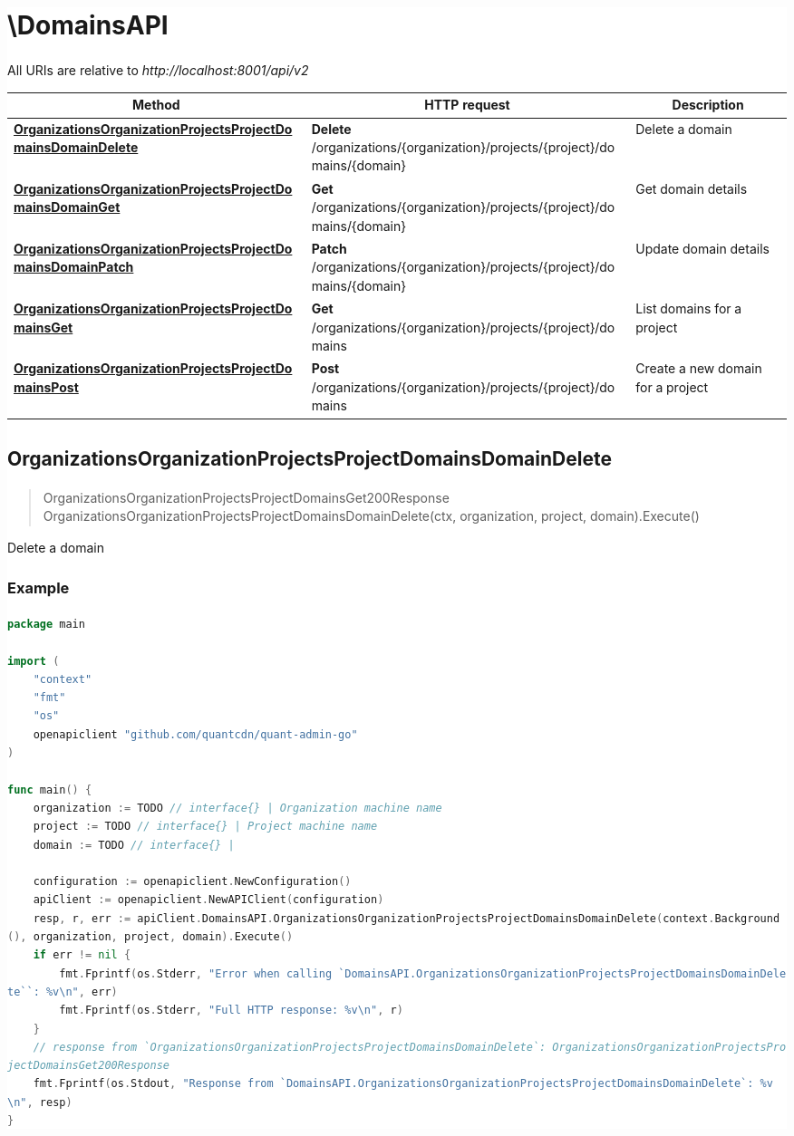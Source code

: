 # \DomainsAPI

All URIs are relative to *http://localhost:8001/api/v2*

Method | HTTP request | Description
------------- | ------------- | -------------
[**OrganizationsOrganizationProjectsProjectDomainsDomainDelete**](DomainsAPI.md#OrganizationsOrganizationProjectsProjectDomainsDomainDelete) | **Delete** /organizations/{organization}/projects/{project}/domains/{domain} | Delete a domain
[**OrganizationsOrganizationProjectsProjectDomainsDomainGet**](DomainsAPI.md#OrganizationsOrganizationProjectsProjectDomainsDomainGet) | **Get** /organizations/{organization}/projects/{project}/domains/{domain} | Get domain details
[**OrganizationsOrganizationProjectsProjectDomainsDomainPatch**](DomainsAPI.md#OrganizationsOrganizationProjectsProjectDomainsDomainPatch) | **Patch** /organizations/{organization}/projects/{project}/domains/{domain} | Update domain details
[**OrganizationsOrganizationProjectsProjectDomainsGet**](DomainsAPI.md#OrganizationsOrganizationProjectsProjectDomainsGet) | **Get** /organizations/{organization}/projects/{project}/domains | List domains for a project
[**OrganizationsOrganizationProjectsProjectDomainsPost**](DomainsAPI.md#OrganizationsOrganizationProjectsProjectDomainsPost) | **Post** /organizations/{organization}/projects/{project}/domains | Create a new domain for a project



## OrganizationsOrganizationProjectsProjectDomainsDomainDelete

> OrganizationsOrganizationProjectsProjectDomainsGet200Response OrganizationsOrganizationProjectsProjectDomainsDomainDelete(ctx, organization, project, domain).Execute()

Delete a domain

### Example

```go
package main

import (
    "context"
    "fmt"
    "os"
    openapiclient "github.com/quantcdn/quant-admin-go"
)

func main() {
    organization := TODO // interface{} | Organization machine name
    project := TODO // interface{} | Project machine name
    domain := TODO // interface{} |

    configuration := openapiclient.NewConfiguration()
    apiClient := openapiclient.NewAPIClient(configuration)
    resp, r, err := apiClient.DomainsAPI.OrganizationsOrganizationProjectsProjectDomainsDomainDelete(context.Background(), organization, project, domain).Execute()
    if err != nil {
        fmt.Fprintf(os.Stderr, "Error when calling `DomainsAPI.OrganizationsOrganizationProjectsProjectDomainsDomainDelete``: %v\n", err)
        fmt.Fprintf(os.Stderr, "Full HTTP response: %v\n", r)
    }
    // response from `OrganizationsOrganizationProjectsProjectDomainsDomainDelete`: OrganizationsOrganizationProjectsProjectDomainsGet200Response
    fmt.Fprintf(os.Stdout, "Response from `DomainsAPI.OrganizationsOrganizationProjectsProjectDomainsDomainDelete`: %v\n", resp)
}
```
